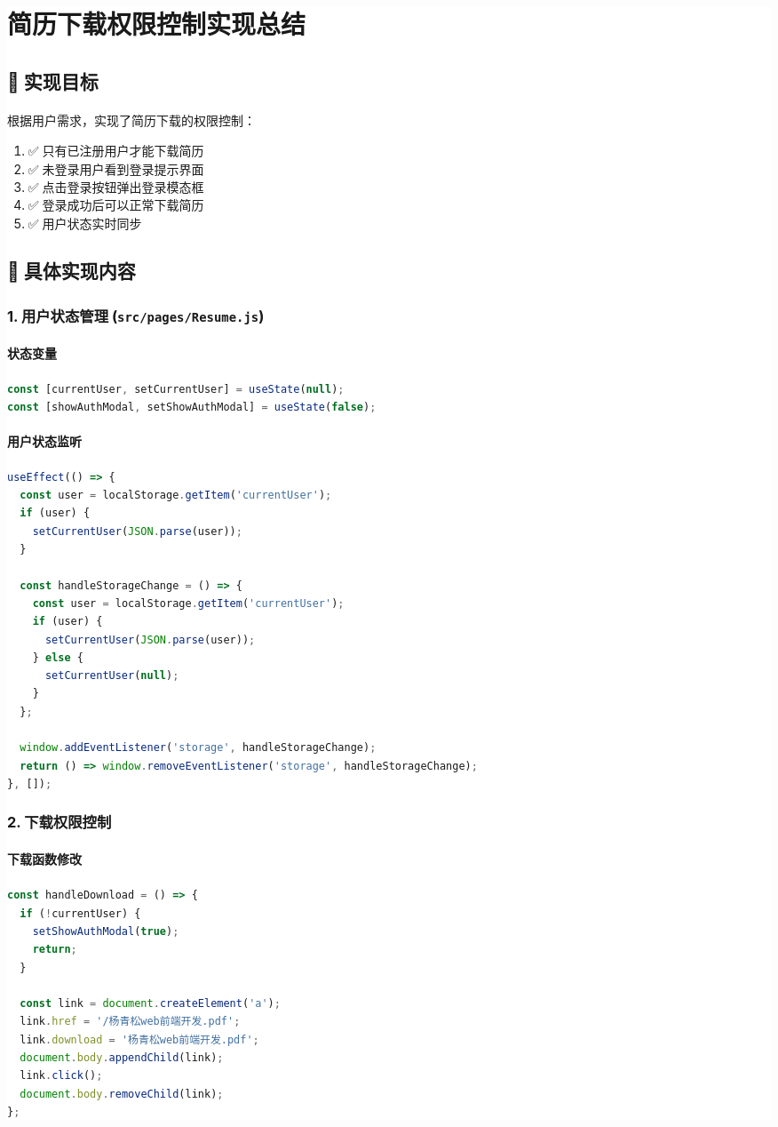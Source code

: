 # 简历下载权限控制实现总结

## 🎯 实现目标

根据用户需求，实现了简历下载的权限控制：

1. ✅ 只有已注册用户才能下载简历
2. ✅ 未登录用户看到登录提示界面
3. ✅ 点击登录按钮弹出登录模态框
4. ✅ 登录成功后可以正常下载简历
5. ✅ 用户状态实时同步

## 🔧 具体实现内容

### 1. 用户状态管理 (`src/pages/Resume.js`)

#### 状态变量
```jsx
const [currentUser, setCurrentUser] = useState(null);
const [showAuthModal, setShowAuthModal] = useState(false);
```

#### 用户状态监听
```jsx
useEffect(() => {
  const user = localStorage.getItem('currentUser');
  if (user) {
    setCurrentUser(JSON.parse(user));
  }

  const handleStorageChange = () => {
    const user = localStorage.getItem('currentUser');
    if (user) {
      setCurrentUser(JSON.parse(user));
    } else {
      setCurrentUser(null);
    }
  };

  window.addEventListener('storage', handleStorageChange);
  return () => window.removeEventListener('storage', handleStorageChange);
}, []);
```

### 2. 下载权限控制

#### 下载函数修改
```jsx
const handleDownload = () => {
  if (!currentUser) {
    setShowAuthModal(true);
    return;
  }
  
  const link = document.createElement('a');
  link.href = '/杨青松web前端开发.pdf';
  link.download = '杨青松web前端开发.pdf';
  document.body.appendChild(link);
  link.click();
  document.body.removeChild(link);
};
```
